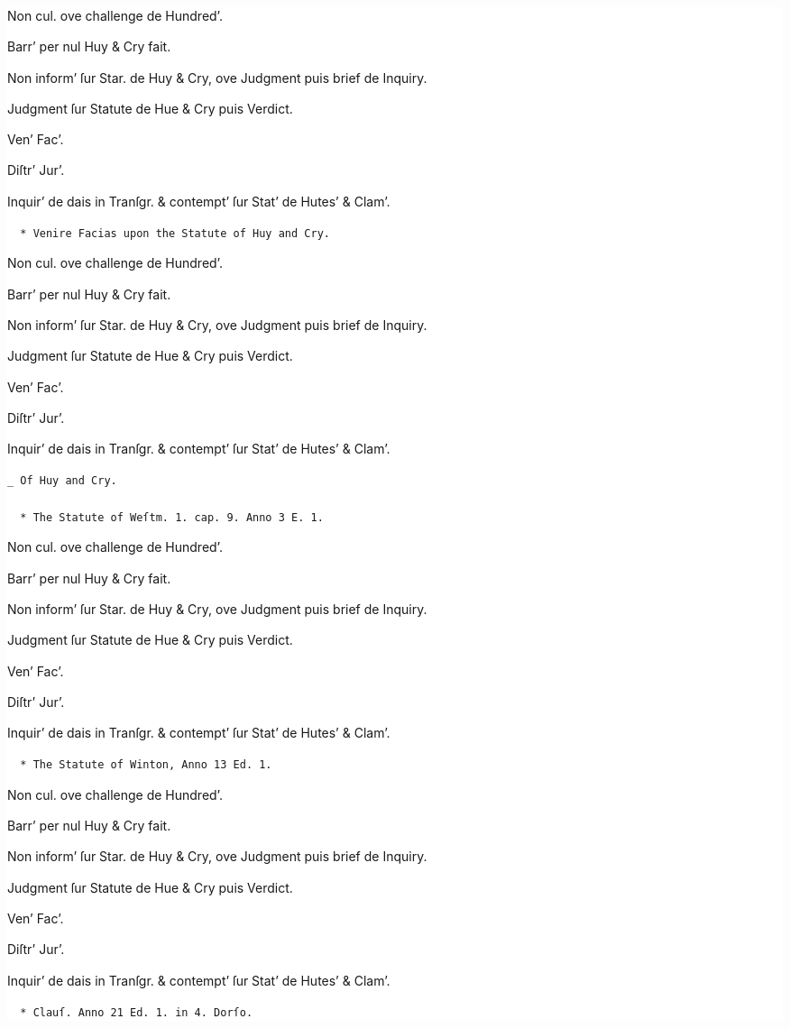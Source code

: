 Non cul. ove challenge de Hundred’.

Barr’ per nul Huy & Cry fait.

Non inform’ ſur Star. de Huy & Cry, ove Judgment puis brief de Inquiry.

Judgment ſur Statute de Hue & Cry puis Verdict.

Ven’ Fac’.

Diſtr’ Jur’.

Inquir’ de dais in Tranſgr. & contempt’ ſur Stat’ de Hutes’ & Clam’.

      * Venire Facias upon the Statute of Huy and Cry.

Non cul. ove challenge de Hundred’.

Barr’ per nul Huy & Cry fait.

Non inform’ ſur Star. de Huy & Cry, ove Judgment puis brief de Inquiry.

Judgment ſur Statute de Hue & Cry puis Verdict.

Ven’ Fac’.

Diſtr’ Jur’.

Inquir’ de dais in Tranſgr. & contempt’ ſur Stat’ de Hutes’ & Clam’.

    _ Of Huy and Cry.

      * The Statute of Weſtm. 1. cap. 9. Anno 3 E. 1.

Non cul. ove challenge de Hundred’.

Barr’ per nul Huy & Cry fait.

Non inform’ ſur Star. de Huy & Cry, ove Judgment puis brief de Inquiry.

Judgment ſur Statute de Hue & Cry puis Verdict.

Ven’ Fac’.

Diſtr’ Jur’.

Inquir’ de dais in Tranſgr. & contempt’ ſur Stat’ de Hutes’ & Clam’.

      * The Statute of Winton, Anno 13 Ed. 1.

Non cul. ove challenge de Hundred’.

Barr’ per nul Huy & Cry fait.

Non inform’ ſur Star. de Huy & Cry, ove Judgment puis brief de Inquiry.

Judgment ſur Statute de Hue & Cry puis Verdict.

Ven’ Fac’.

Diſtr’ Jur’.

Inquir’ de dais in Tranſgr. & contempt’ ſur Stat’ de Hutes’ & Clam’.

      * Clauſ. Anno 21 Ed. 1. in 4. Dorſo.
